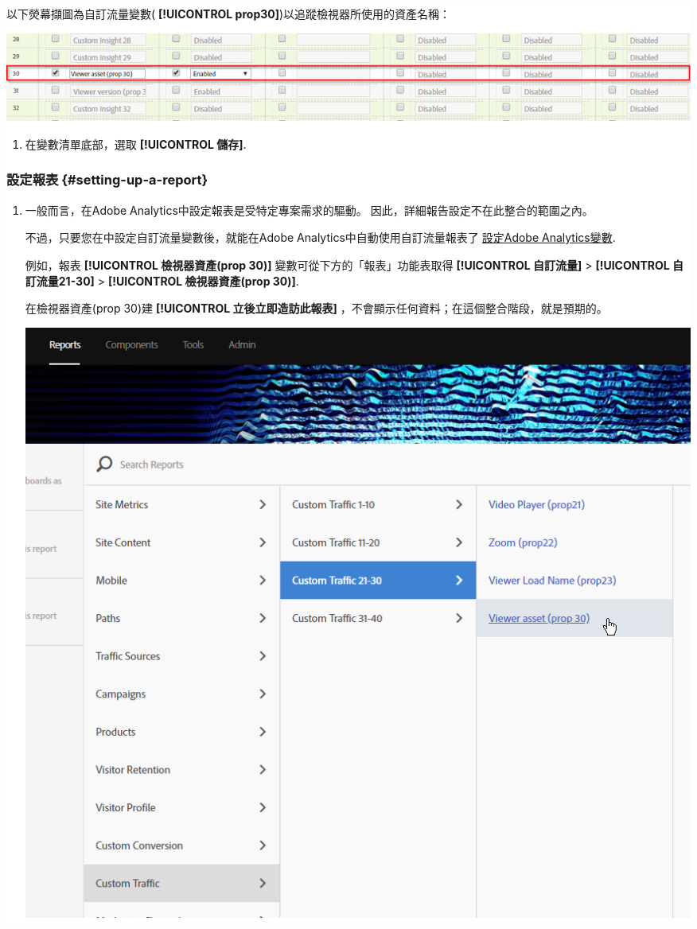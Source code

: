    以下熒幕擷圖為自訂流量變數( **[!UICONTROL prop30]**)以追蹤檢視器所使用的資產名稱：

   ![image2019-6-26_23-6-59](assets/image2019-6-26_23-6-59.png)

1. 在變數清單底部，選取 **[!UICONTROL 儲存]**.

### 設定報表 {#setting-up-a-report}

1. 一般而言，在Adobe Analytics中設定報表是受特定專案需求的驅動。 因此，詳細報告設定不在此整合的範圍之內。

   不過，只要您在中設定自訂流量變數後，就能在Adobe Analytics中自動使用自訂流量報表了 [設定Adobe Analytics變數](#setting-up-adobe-analytics-variables).

   例如，報表 **[!UICONTROL 檢視器資產(prop 30)]** 變數可從下方的「報表」功能表取得 **[!UICONTROL 自訂流量]** > **[!UICONTROL 自訂流量21-30]** > **[!UICONTROL 檢視器資產(prop 30)]**.

   在檢視器資產(prop 30)建 **[!UICONTROL 立後立即造訪此報表]** ，不會顯示任何資料；在這個整合階段，就是預期的。

   ![image2019-6-26_23-12-49](assets/image2019-6-26_23-12-49.png)

